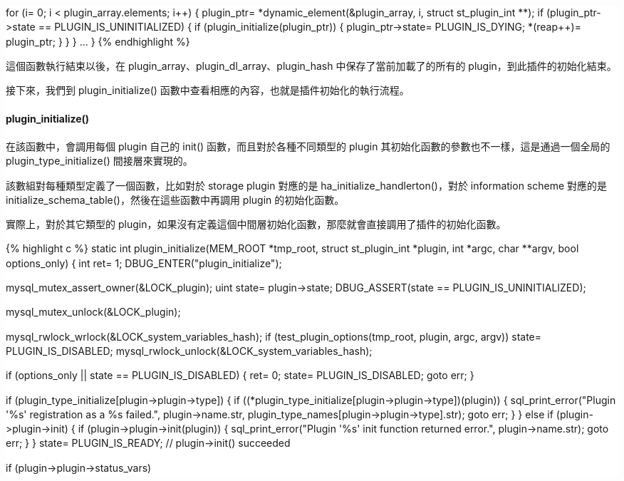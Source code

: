    for (i= 0; i < plugin_array.elements; i++) {
      plugin_ptr= *dynamic_element(&plugin_array, i, struct st_plugin_int **);
      if (plugin_ptr->state == PLUGIN_IS_UNINITIALIZED) {
         if (plugin_initialize(plugin_ptr)) {
            plugin_ptr->state= PLUGIN_IS_DYING;
            *(reap++)= plugin_ptr;
         }
      }
   }
   ...
}
{% endhighlight %}

這個函數執行結束以後，在 plugin_array、plugin_dl_array、plugin_hash 中保存了當前加載了的所有的 plugin，到此插件的初始化結束。

接下來，我們到 plugin_initialize() 函數中查看相應的內容，也就是插件初始化的執行流程。

#### plugin_initialize()

在該函數中，會調用每個 plugin 自己的 init() 函數，而且對於各種不同類型的 plugin 其初始化函數的參數也不一樣，這是通過一個全局的 plugin_type_initialize() 間接層來實現的。

該數組對每種類型定義了一個函數，比如對於 storage plugin 對應的是 ha_initialize_handlerton()，對於 information scheme 對應的是 initialize_schema_table()，然後在這些函數中再調用 plugin 的初始化函數。

實際上，對於其它類型的 plugin，如果沒有定義這個中間層初始化函數，那麼就會直接調用了插件的初始化函數。

{% highlight c %}
static int plugin_initialize(MEM_ROOT *tmp_root, struct st_plugin_int *plugin,
                             int *argc, char **argv, bool options_only)
{
  int ret= 1;
  DBUG_ENTER("plugin_initialize");

  mysql_mutex_assert_owner(&LOCK_plugin);
  uint state= plugin->state;
  DBUG_ASSERT(state == PLUGIN_IS_UNINITIALIZED);

  mysql_mutex_unlock(&LOCK_plugin);

  mysql_rwlock_wrlock(&LOCK_system_variables_hash);
  if (test_plugin_options(tmp_root, plugin, argc, argv))
    state= PLUGIN_IS_DISABLED;
  mysql_rwlock_unlock(&LOCK_system_variables_hash);

  if (options_only || state == PLUGIN_IS_DISABLED) {
    ret= 0;
    state= PLUGIN_IS_DISABLED;
    goto err;
  }

  if (plugin_type_initialize[plugin->plugin->type]) {
    if ((*plugin_type_initialize[plugin->plugin->type])(plugin))
    {
      sql_print_error("Plugin '%s' registration as a %s failed.",
                      plugin->name.str, plugin_type_names[plugin->plugin->type].str);
      goto err;
    }
  } else if (plugin->plugin->init) {
    if (plugin->plugin->init(plugin))
    {
      sql_print_error("Plugin '%s' init function returned error.",
                      plugin->name.str);
      goto err;
    }
  }
  state= PLUGIN_IS_READY; // plugin->init() succeeded

  if (plugin->plugin->status_vars)